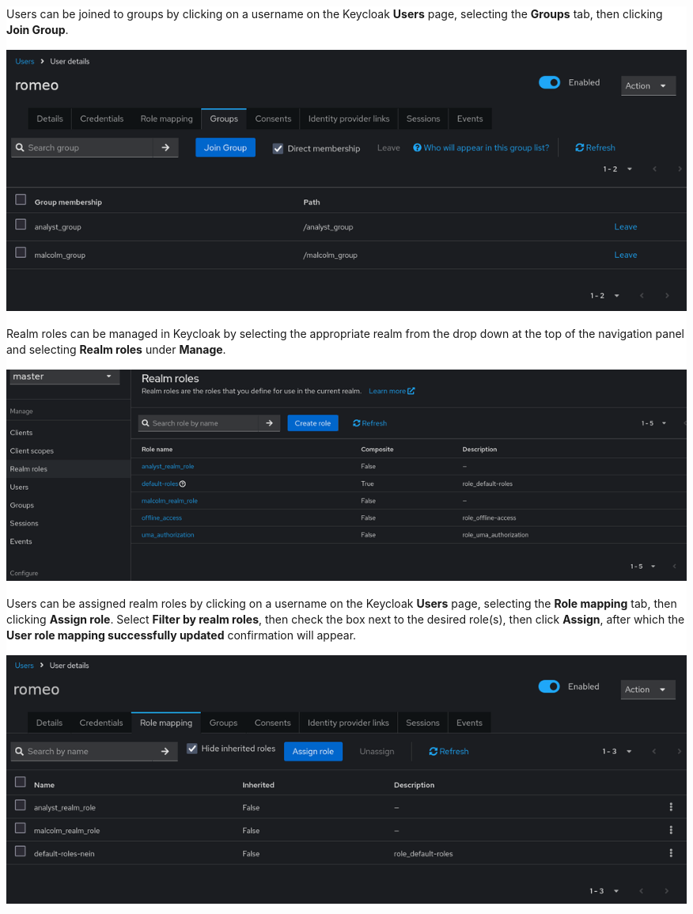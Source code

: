 Users can be joined to groups by clicking on a username on the Keycloak **Users** page, selecting the **Groups** tab, then clicking **Join Group**.

![User group membership](./images/screenshots/keycloak_user_groups.png)

Realm roles can be managed in Keycloak by selecting the appropriate realm from the drop down at the top of the navigation panel and selecting **Realm roles** under **Manage**.

![Realm roles](./images/screenshots/keycloak_realm_roles.png)

Users can be assigned realm roles by clicking on a username on the Keycloak **Users** page, selecting the **Role mapping** tab, then clicking **Assign role**. Select **Filter by realm roles**, then check the box next to the desired role(s), then click **Assign**, after which the **User role mapping successfully updated** confirmation will appear.

![User realm role assignment](./images/screenshots/keycloak_user_realm_roles.png)
